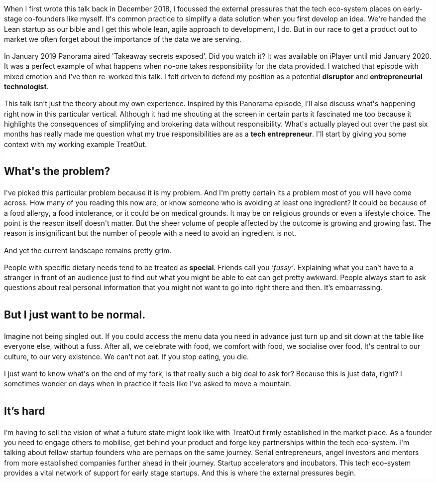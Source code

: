When I first wrote this talk back in December 2018, I focussed the external pressures that the tech eco-system places on early-stage co-founders like myself. It's common practice to simplify a data solution when you first develop an idea. We're handed the Lean startup as our bible and I get this whole lean, agile approach to development, I do. But in our race to get a product out to market we often forget about the importance of the data we are serving.

In January 2019 Panorama aired 'Takeaway secrets exposed'. Did you watch it? It was available on iPlayer until mid January 2020. It was a perfect example of what happens when no-one takes responsibility for the data provided. I watched that episode with mixed emotion and I’ve then re-worked this talk. I felt driven to defend my position as a potential **disruptor** and **entrepreneurial technologist**.

This talk isn’t just the theory about my own experience. Inspired by this Panorama episode, I’ll also discuss what's happening right now in this particular vertical. Although it had me shouting at the screen in certain parts it fascinated me too because it highlights the consequences of simplifying and brokering data without responsibility. What's actually played out over the past six months has really made me question what my true responsibilities are as a **tech entrepreneur**. I'll start by giving you some context with my working example TreatOut.

## What's the problem?

I've picked this particular problem because it is my problem. And I'm pretty certain its a problem most of you will have come across. How many of you reading this now are, or know someone who is avoiding at least one ingredient? It could be because of a food allergy, a food intolerance, or it could be on medical grounds. It may be on religious grounds or even a lifestyle choice. The point is the reason itself doesn't matter. But the sheer volume of people affected by the outcome is growing and growing fast. The reason is insignificant but the number of people with a need to avoid an ingredient is not.

And yet the current landscape remains pretty grim.

People with specific dietary needs tend to be treated as **special**. Friends call you _‘fussy’_. Explaining what you can’t have to a stranger in front of an audience just to find out what you might be able to eat can get pretty awkward. People always start to ask questions about real personal information that you might not want to go into right there and then. It’s embarrassing.

## **But I just want to be normal.**

Imagine not being singled out. If you could access the menu data you need in advance just turn up and sit down at the table like everyone else, without a fuss. After all, we celebrate with food, we comfort with food, we socialise over food. It's central to our culture, to our very existence. We can't not eat. If you stop eating, you die.

I just want to know what's on the end of my fork, is that really such a big deal to ask for? Because this is just data, right? I sometimes wonder on days when in practice it feels like I've asked to move a mountain.

## It’s hard

I’m having to sell the vision of what a future state might look like with TreatOut firmly established in the market place. As a founder you need to engage others to mobilise, get behind your product and forge key partnerships within the tech eco-system. I'm talking about fellow startup founders who are perhaps on the same journey. Serial entrepreneurs, angel investors and mentors from more established companies further ahead in their journey. Startup accelerators and incubators. This tech eco-system provides a vital network of support for early stage startups. And this is where the external pressures begin.
